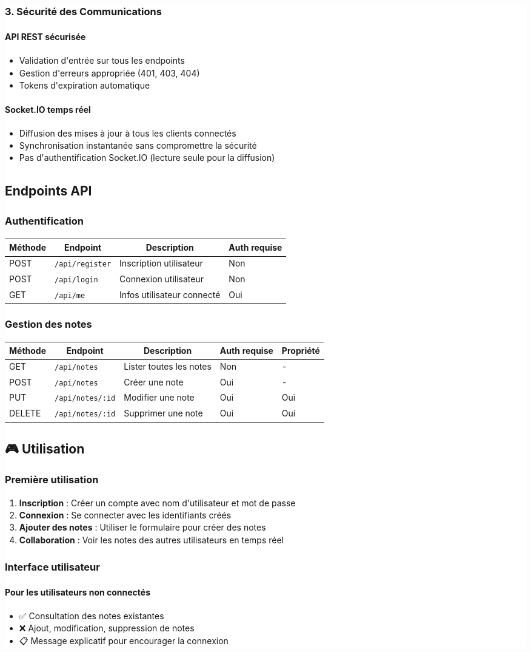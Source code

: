 ### 3. Sécurité des Communications

#### API REST sécurisée
- Validation d'entrée sur tous les endpoints
- Gestion d'erreurs appropriée (401, 403, 404)
- Tokens d'expiration automatique

#### Socket.IO temps réel
- Diffusion des mises à jour à tous les clients connectés
- Synchronisation instantanée sans compromettre la sécurité
- Pas d'authentification Socket.IO (lecture seule pour la diffusion)

##  Endpoints API

### Authentification
| Méthode | Endpoint | Description | Auth requise |
|---------|----------|-------------|--------------|
| POST | `/api/register` | Inscription utilisateur | Non |
| POST | `/api/login` | Connexion utilisateur | Non |
| GET | `/api/me` | Infos utilisateur connecté | Oui |

### Gestion des notes
| Méthode | Endpoint | Description | Auth requise | Propriété |
|---------|----------|-------------|--------------|-----------|
| GET | `/api/notes` | Lister toutes les notes | Non | - |
| POST | `/api/notes` | Créer une note | Oui | - |
| PUT | `/api/notes/:id` | Modifier une note | Oui | Oui |
| DELETE | `/api/notes/:id` | Supprimer une note | Oui | Oui |

## 🎮 Utilisation

### Première utilisation

1. **Inscription** : Créer un compte avec nom d'utilisateur et mot de passe
2. **Connexion** : Se connecter avec les identifiants créés
3. **Ajouter des notes** : Utiliser le formulaire pour créer des notes
4. **Collaboration** : Voir les notes des autres utilisateurs en temps réel

### Interface utilisateur

#### Pour les utilisateurs non connectés
- ✅ Consultation des notes existantes
- ❌ Ajout, modification, suppression de notes
- 📋 Message explicatif pour encourager la connexion

